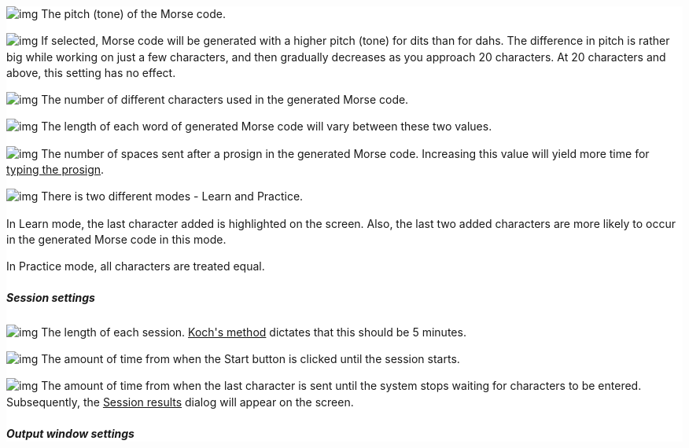 

![img](pitchoption.gif)
The pitch  (tone) of the Morse code. 



![img](dualpitchoption.gif)
If selected,  Morse code will be generated with a higher pitch (tone) for dits than for dahs.  The difference in pitch is rather big while working on just a few characters,  and then gradually decreases as you approach 20 characters. At 20 characters and  above, this setting has no effect. 



![img](charactersoption.gif)
The number  of different characters used in the generated Morse code. 



![img](wordlengthoptions.gif)
The  length of each word of generated Morse code will vary between these two values. 



![img](prosignspacingoption.gif)
The  number of spaces sent after a prosign in the generated Morse code. Increasing  this value will yield more time for [typing the  prosign](enteringprosigns.htm). 



![img](modeoption.gif)
There is two  different modes - Learn and Practice. 



In Learn mode, the last character added is highlighted on the screen.  Also, the last two added characters are more likely to occur in the generated  Morse code in this mode. 



In Practice mode, all characters are treated equal. 

##### Session settings

![img](durationoption.gif)
The length of each session. [Koch's method](koch.htm)  dictates that this should be 5 minutes. 



![img](initialdelayoption.gif)
The  amount of time from when the Start button is clicked until the session starts. 



![img](enddelayoption.gif)
The amount  of time from when the last character is sent until the system stops waiting for  characters to be entered. Subsequently, the [Session  results](sessionresults.htm) dialog will appear on the screen. 

##### Output window settings
